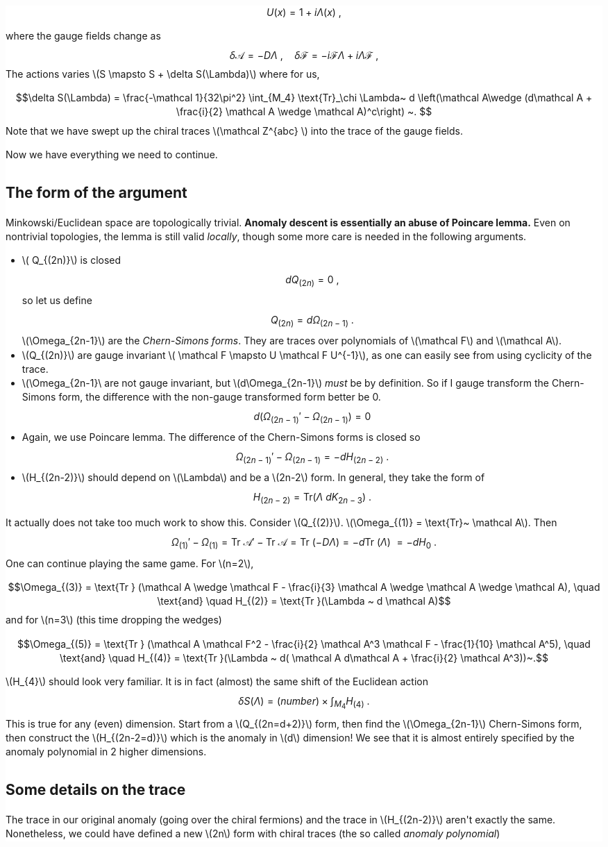 $$U(x) = 1 + i \Lambda(x)~,$$

where the gauge fields change as $$\delta \mathcal A = -D \Lambda~,\quad \delta\mathcal F = -i \mathcal F \Lambda + i \Lambda \mathcal F~,$$ The actions varies \\(S \mapsto S + \delta S(\Lambda)\\) where for us, 

$$\delta S(\Lambda) =  \frac{-\mathcal 1}{32\pi^2} \int_{M_4} \text{Tr}_\chi  \Lambda~ d \left(\mathcal A\wedge (d\mathcal A + \frac{i}{2} \mathcal A \wedge \mathcal A)^c\right) ~. $$
Note that we have swept up the chiral traces \\(\mathcal Z^{abc} \\) into the trace of the gauge fields. 

Now we have everything we need to continue.

## The form of the argument

Minkowski/Euclidean space are topologically trivial. **Anomaly descent is essentially an abuse of Poincare lemma.** Even on nontrivial topologies, the lemma is still valid *locally*, though some more care is needed in the following arguments.

- \\( Q_{(2n)}\\) is closed $$dQ_{(2n)} = 0~,$$ so let us define $$ Q_{(2n)} = d \Omega_{(2n-1)}~. $$ \\(\Omega_{2n-1}\\) are the *Chern-Simons forms*. They are traces over polynomials of \\(\mathcal F\\) and \\(\mathcal A\\).
- \\(Q_{(2n)}\\) are gauge invariant \\( \mathcal F \mapsto U \mathcal F U^{-1}\\), as one can easily see from using cyclicity of the trace.
- \\(\Omega_{2n-1}\\ are not gauge invariant, but \\(d\Omega_{2n-1}\\) *must* be by definition. So if I gauge transform the Chern-Simons form, the difference with the non-gauge transformed form better be 0. $$ d(\Omega_{(2n-1)}' - \Omega_{(2n-1)} ) =0$$
- Again, we use Poincare lemma. The difference of the Chern-Simons forms is closed so $$\Omega_{(2n-1)}' - \Omega_{(2n-1)} = -d H_{(2n-2)}~.$$
- \\(H_{(2n-2)}\\) should depend on \\(\Lambda\\) and be a \\(2n-2\\) form. In general, they take the form of $$H_{(2n-2)} = \text{Tr}(\Lambda~ dK_{2n-3})~.$$


It actually does not take too much work to show this. Consider \\(Q_{(2)}\\). \\(\Omega_{(1)} = \text{Tr}~ \mathcal A\\). Then  $$\Omega_{(1)}' - \Omega_{(1)} = \text{Tr}~ \mathcal A' - \text{Tr}~ \mathcal A = \text{Tr}~ (- D \Lambda) = -d\text{Tr}~ (\Lambda)~ = -d H_{0}~.$$
One can continue playing the same game. For \\(n=2\\), 

$$\Omega_{(3)} = \text{Tr } (\mathcal A \wedge \mathcal F - \frac{i}{3} \mathcal A \wedge \mathcal A \wedge \mathcal A), \quad \text{and} \quad H_{(2)} = \text{Tr }(\Lambda ~ d \mathcal A)$$ and for  \\(n=3\\) (this time dropping the wedges)

$$\Omega_{(5)} = \text{Tr } (\mathcal A \mathcal F^2 - \frac{i}{2} \mathcal A^3 \mathcal F - \frac{1}{10} \mathcal A^5), \quad \text{and} \quad H_{(4)} = \text{Tr }(\Lambda ~ d( \mathcal A d\mathcal A + \frac{i}{2} \mathcal A^3))~.$$

\\(H_{4}\\) should look very familiar. It is in fact (almost) the same shift of the Euclidean action $$\delta S(\Lambda) = (number) \times \int_{M_4} H_{(4)}~.$$ This is true for any (even) dimension. Start from a \\(Q_{(2n=d+2)}\\) form, then find the \\(\Omega_{2n-1}\\) Chern-Simons form, then construct the \\(H_{(2n-2=d)}\\) which is the anomaly in \\(d\\) dimension! We see that it is almost entirely specified by the anomaly polynomial in 2 higher dimensions.

## Some details on the trace

The trace in our original anomaly (going over the chiral fermions) and the trace in \\(H_{(2n-2)}\\) aren't exactly the same. Nonetheless, we could have defined a new \\(2n\\) form with chiral traces (the so called *anomaly polynomial*) 
